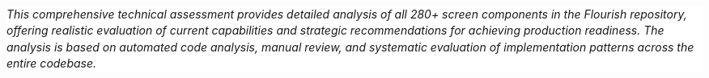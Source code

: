 *This comprehensive technical assessment provides detailed analysis of all 280+ screen components in the Flourish repository, offering realistic evaluation of current capabilities and strategic recommendations for achieving production readiness. The analysis is based on automated code analysis, manual review, and systematic evaluation of implementation patterns across the entire codebase.*

